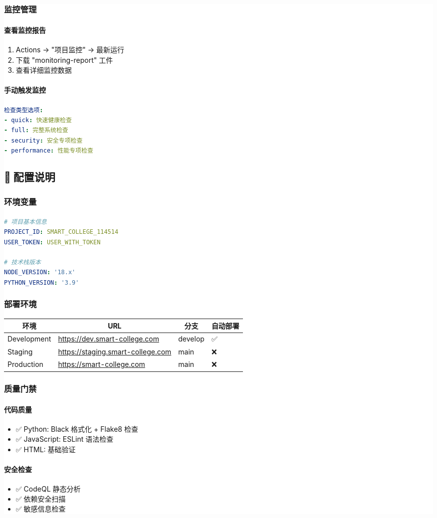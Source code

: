 ### 监控管理

#### 查看监控报告
1. Actions → "项目监控" → 最新运行
2. 下载 "monitoring-report" 工件
3. 查看详细监控数据

#### 手动触发监控
```yaml
检查类型选项:
- quick: 快速健康检查
- full: 完整系统检查  
- security: 安全专项检查
- performance: 性能专项检查
```

## 🔧 配置说明

### 环境变量

```yaml
# 项目基本信息
PROJECT_ID: SMART_COLLEGE_114514
USER_TOKEN: USER_WITH_TOKEN

# 技术栈版本
NODE_VERSION: '18.x'
PYTHON_VERSION: '3.9'
```

### 部署环境

| 环境 | URL | 分支 | 自动部署 |
|------|-----|------|----------|
| Development | https://dev.smart-college.com | develop | ✅ |
| Staging | https://staging.smart-college.com | main | ❌ |
| Production | https://smart-college.com | main | ❌ |

### 质量门禁

#### 代码质量
- ✅ Python: Black 格式化 + Flake8 检查
- ✅ JavaScript: ESLint 语法检查
- ✅ HTML: 基础验证

#### 安全检查
- ✅ CodeQL 静态分析
- ✅ 依赖安全扫描
- ✅ 敏感信息检查
